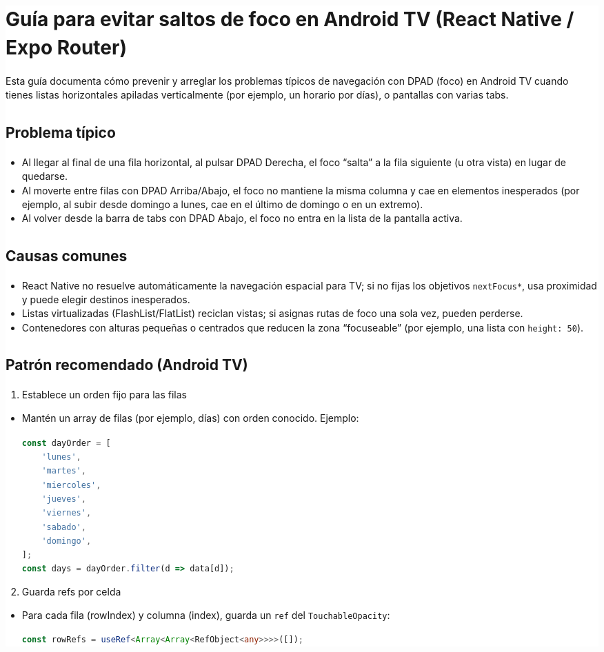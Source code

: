 # Guía para evitar saltos de foco en Android TV (React Native / Expo Router)

Esta guía documenta cómo prevenir y arreglar los problemas típicos de navegación con DPAD (foco) en Android TV cuando tienes listas horizontales apiladas verticalmente (por ejemplo, un horario por días), o pantallas con varias tabs.

## Problema típico

- Al llegar al final de una fila horizontal, al pulsar DPAD Derecha, el foco “salta” a la fila siguiente (u otra vista) en lugar de quedarse.
- Al moverte entre filas con DPAD Arriba/Abajo, el foco no mantiene la misma columna y cae en elementos inesperados (por ejemplo, al subir desde domingo a lunes, cae en el último de domingo o en un extremo).
- Al volver desde la barra de tabs con DPAD Abajo, el foco no entra en la lista de la pantalla activa.

## Causas comunes

- React Native no resuelve automáticamente la navegación espacial para TV; si no fijas los objetivos `nextFocus*`, usa proximidad y puede elegir destinos inesperados.
- Listas virtualizadas (FlashList/FlatList) reciclan vistas; si asignas rutas de foco una sola vez, pueden perderse.
- Contenedores con alturas pequeñas o centrados que reducen la zona “focuseable” (por ejemplo, una lista con `height: 50`).

## Patrón recomendado (Android TV)

1. Establece un orden fijo para las filas

- Mantén un array de filas (por ejemplo, días) con orden conocido. Ejemplo:
    ```ts
    const dayOrder = [
        'lunes',
        'martes',
        'miercoles',
        'jueves',
        'viernes',
        'sabado',
        'domingo',
    ];
    const days = dayOrder.filter(d => data[d]);
    ```

2. Guarda refs por celda

- Para cada fila (rowIndex) y columna (index), guarda un `ref` del `TouchableOpacity`:
    ```ts
    const rowRefs = useRef<Array<Array<RefObject<any>>>>([]);
    ```

